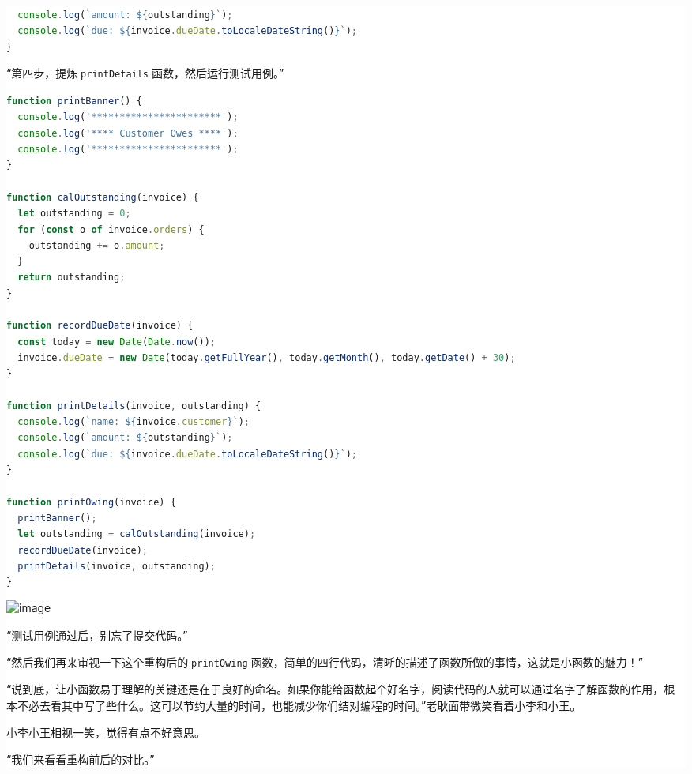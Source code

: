 ```js
  console.log(`amount: ${outstanding}`);
  console.log(`due: ${invoice.dueDate.toLocaleDateString()}`);
}
```

“第四步，提炼 `printDetails` 函数，然后运行测试用例。”

```js
function printBanner() {
  console.log('***********************');
  console.log('**** Customer Owes ****');
  console.log('***********************');
}

function calOutstanding(invoice) {
  let outstanding = 0;
  for (const o of invoice.orders) {
    outstanding += o.amount;
  }
  return outstanding;
}

function recordDueDate(invoice) {
  const today = new Date(Date.now());
  invoice.dueDate = new Date(today.getFullYear(), today.getMonth(), today.getDate() + 30);
}

function printDetails(invoice, outstanding) {
  console.log(`name: ${invoice.customer}`);
  console.log(`amount: ${outstanding}`);
  console.log(`due: ${invoice.dueDate.toLocaleDateString()}`);
}

function printOwing(invoice) {
  printBanner();
  let outstanding = calOutstanding(invoice);
  recordDueDate(invoice);
  printDetails(invoice, outstanding);
}
```

![image](http://shadows-mall.oss-cn-shenzhen.aliyuncs.com/images/assets/common/Xnip2021-06-08_09-04-52.jpg)

“测试用例通过后，别忘了提交代码。”

“然后我们再来审视一下这个重构后的 `printOwing` 函数，简单的四行代码，清晰的描述了函数所做的事情，这就是小函数的魅力！”

“说到底，让小函数易于理解的关键还是在于良好的命名。如果你能给函数起个好名字，阅读代码的人就可以通过名字了解函数的作用，根本不必去看其中写了些什么。这可以节约大量的时间，也能减少你们结对编程的时间。”老耿面带微笑看着小李和小王。

小李小王相视一笑，觉得有点不好意思。

“我们来看看重构前后的对比。”
